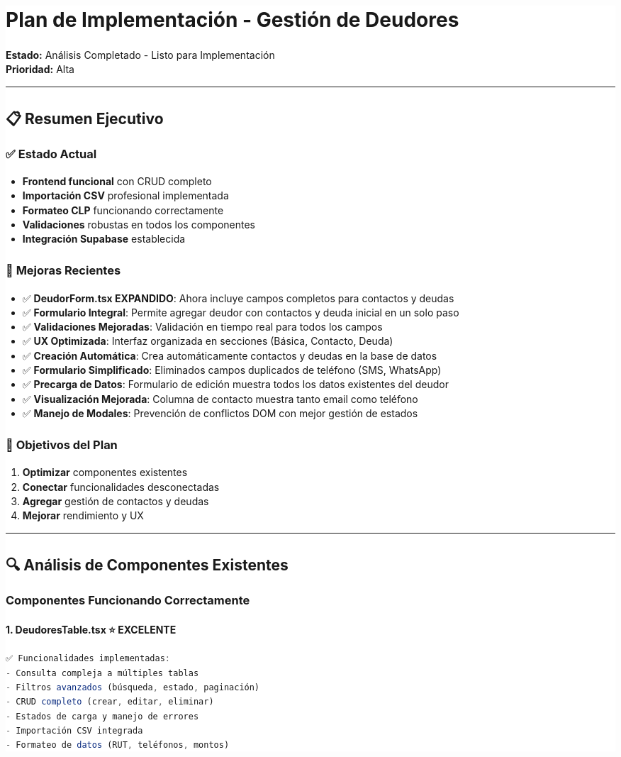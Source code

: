 # Plan de Implementación - Gestión de Deudores

**Estado:** Análisis Completado - Listo para Implementación  
**Prioridad:** Alta

---

## 📋 Resumen Ejecutivo

### ✅ **Estado Actual**
- **Frontend funcional** con CRUD completo
- **Importación CSV** profesional implementada
- **Formateo CLP** funcionando correctamente
- **Validaciones** robustas en todos los componentes
- **Integración Supabase** establecida

### 🚀 **Mejoras Recientes**
- ✅ **DeudorForm.tsx EXPANDIDO**: Ahora incluye campos completos para contactos y deudas
- ✅ **Formulario Integral**: Permite agregar deudor con contactos y deuda inicial en un solo paso
- ✅ **Validaciones Mejoradas**: Validación en tiempo real para todos los campos
- ✅ **UX Optimizada**: Interfaz organizada en secciones (Básica, Contacto, Deuda)
- ✅ **Creación Automática**: Crea automáticamente contactos y deudas en la base de datos
- ✅ **Formulario Simplificado**: Eliminados campos duplicados de teléfono (SMS, WhatsApp)
- ✅ **Precarga de Datos**: Formulario de edición muestra todos los datos existentes del deudor
- ✅ **Visualización Mejorada**: Columna de contacto muestra tanto email como teléfono
- ✅ **Manejo de Modales**: Prevención de conflictos DOM con mejor gestión de estados

### 🎯 **Objetivos del Plan**
1. **Optimizar** componentes existentes
2. **Conectar** funcionalidades desconectadas
3. **Agregar** gestión de contactos y deudas
4. **Mejorar** rendimiento y UX

---

## 🔍 Análisis de Componentes Existentes

### **Componentes Funcionando Correctamente**

#### 1. **DeudoresTable.tsx** ⭐ EXCELENTE
```typescript
✅ Funcionalidades implementadas:
- Consulta compleja a múltiples tablas
- Filtros avanzados (búsqueda, estado, paginación)
- CRUD completo (crear, editar, eliminar)
- Estados de carga y manejo de errores
- Importación CSV integrada
- Formateo de datos (RUT, teléfonos, montos)
```
